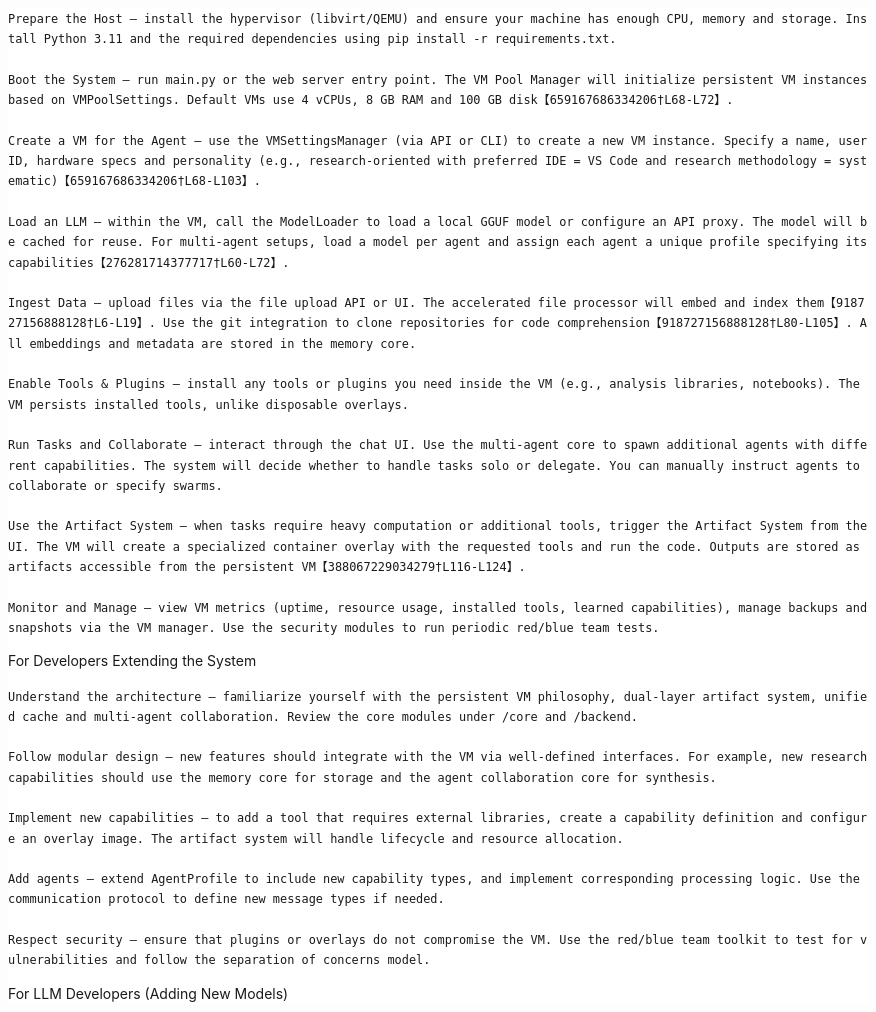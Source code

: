     Prepare the Host – install the hypervisor (libvirt/QEMU) and ensure your machine has enough CPU, memory and storage. Install Python 3.11 and the required dependencies using pip install -r requirements.txt.

    Boot the System – run main.py or the web server entry point. The VM Pool Manager will initialize persistent VM instances based on VMPoolSettings. Default VMs use 4 vCPUs, 8 GB RAM and 100 GB disk【659167686334206†L68-L72】.

    Create a VM for the Agent – use the VMSettingsManager (via API or CLI) to create a new VM instance. Specify a name, user ID, hardware specs and personality (e.g., research‑oriented with preferred IDE = VS Code and research methodology = systematic)【659167686334206†L68-L103】.

    Load an LLM – within the VM, call the ModelLoader to load a local GGUF model or configure an API proxy. The model will be cached for reuse. For multi‑agent setups, load a model per agent and assign each agent a unique profile specifying its capabilities【276281714377717†L60-L72】.

    Ingest Data – upload files via the file upload API or UI. The accelerated file processor will embed and index them【918727156888128†L6-L19】. Use the git integration to clone repositories for code comprehension【918727156888128†L80-L105】. All embeddings and metadata are stored in the memory core.

    Enable Tools & Plugins – install any tools or plugins you need inside the VM (e.g., analysis libraries, notebooks). The VM persists installed tools, unlike disposable overlays.

    Run Tasks and Collaborate – interact through the chat UI. Use the multi‑agent core to spawn additional agents with different capabilities. The system will decide whether to handle tasks solo or delegate. You can manually instruct agents to collaborate or specify swarms.

    Use the Artifact System – when tasks require heavy computation or additional tools, trigger the Artifact System from the UI. The VM will create a specialized container overlay with the requested tools and run the code. Outputs are stored as artifacts accessible from the persistent VM【388067229034279†L116-L124】.

    Monitor and Manage – view VM metrics (uptime, resource usage, installed tools, learned capabilities), manage backups and snapshots via the VM manager. Use the security modules to run periodic red/blue team tests.

For Developers Extending the System

    Understand the architecture – familiarize yourself with the persistent VM philosophy, dual‑layer artifact system, unified cache and multi‑agent collaboration. Review the core modules under /core and /backend.

    Follow modular design – new features should integrate with the VM via well‑defined interfaces. For example, new research capabilities should use the memory core for storage and the agent collaboration core for synthesis.

    Implement new capabilities – to add a tool that requires external libraries, create a capability definition and configure an overlay image. The artifact system will handle lifecycle and resource allocation.

    Add agents – extend AgentProfile to include new capability types, and implement corresponding processing logic. Use the communication protocol to define new message types if needed.

    Respect security – ensure that plugins or overlays do not compromise the VM. Use the red/blue team toolkit to test for vulnerabilities and follow the separation of concerns model.

For LLM Developers (Adding New Models)
